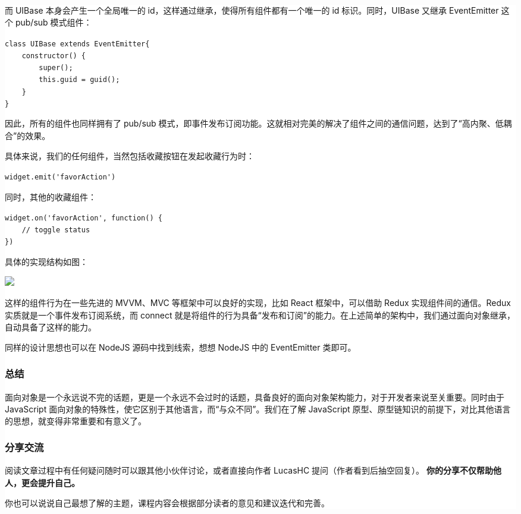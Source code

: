 
而 UIBase 本身会产生一个全局唯一的 id，这样通过继承，使得所有组件都有一个唯一的 id 标识。同时，UIBase 又继承 EventEmitter
这个 pub/sub 模式组件：

    
    
    class UIBase extends EventEmitter{
        constructor() {
            super();
            this.guid = guid();
        }
    }
    

因此，所有的组件也同样拥有了 pub/sub 模式，即事件发布订阅功能。这就相对完美的解决了组件之间的通信问题，达到了“高内聚、低耦合”的效果。

具体来说，我们的任何组件，当然包括收藏按钮在发起收藏行为时：

    
    
    widget.emit('favorAction')
    

同时，其他的收藏组件：

    
    
    widget.on('favorAction', function() {
        // toggle status
    })
    

具体的实现结构如图：

![](https://images.gitbook.cn/c4e01150-82ae-11e9-a8e7-67046055f720)

这样的组件行为在一些先进的 MVVM、MVC 等框架中可以良好的实现，比如 React 框架中，可以借助 Redux 实现组件间的通信。Redux
实质就是一个事件发布订阅系统，而 connect 就是将组件的行为具备“发布和订阅”的能力。在上述简单的架构中，我们通过面向对象继承，自动具备了这样的能力。

同样的设计思想也可以在 NodeJS 源码中找到线索，想想 NodeJS 中的 EventEmitter 类即可。

### 总结

面向对象是一个永远说不完的话题，更是一个永远不会过时的话题，具备良好的面向对象架构能力，对于开发者来说至关重要。同时由于 JavaScript
面向对象的特殊性，使它区别于其他语言，而“与众不同”。我们在了解 JavaScript
原型、原型链知识的前提下，对比其他语言的思想，就变得非常重要和有意义了。

### 分享交流

阅读文章过程中有任何疑问随时可以跟其他小伙伴讨论，或者直接向作者 LucasHC 提问（作者看到后抽空回复）。 **你的分享不仅帮助他人，更会提升自己。**

你也可以说说自己最想了解的主题，课程内容会根据部分读者的意见和建议迭代和完善。

